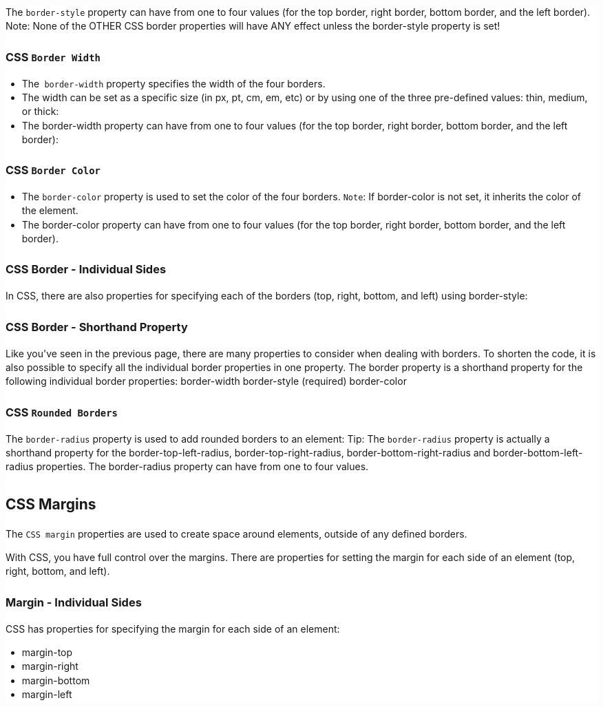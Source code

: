 The `border-style` property can have from one to four values (for the top border, right border, bottom border, and the left border).
Note: None of the OTHER CSS border properties  will have ANY effect unless the border-style property is set!

### CSS `Border Width`
- The` border-width` property specifies the width of the four borders.
- The width can be set as a specific size (in px, pt, cm, em, etc) or by using one of the three pre-defined values: thin, medium, or thick:
- The border-width property can have from one to four values (for the top border, right border, bottom border, and the left border):

### CSS `Border Color`
- The `border-color` property is used to set the color of the four borders.
`Note`: If border-color is not set, it inherits the color of the element.
- The border-color property can have from one to four values (for the top border, right border, bottom border, and the left border). 

### CSS Border - Individual Sides
In CSS, there are also properties for specifying each of the borders (top, right, bottom, and left) using border-style:
 
### CSS Border - Shorthand Property
Like you've seen in the previous page, there are many properties to consider when dealing with borders.
To shorten the code, it is also possible to specify all the individual border properties in one property.
The border property is a shorthand property for the following individual border properties:
border-width
border-style (required)
border-color
 
### CSS `Rounded Borders`
The `border-radius` property is used to add rounded borders to an element:
Tip: The `border-radius` property is actually a shorthand property for the border-top-left-radius, border-top-right-radius, border-bottom-right-radius and border-bottom-left-radius properties.
The border-radius property can have from one to four values. 
 
## CSS Margins
The `CSS margin` properties are used to create space around elements, outside of any defined borders.

With CSS, you have full control over the margins. There are properties for setting the margin for each side of an element (top, right, bottom, and left).

### Margin - Individual Sides
CSS has properties for specifying the margin for each side of an element:
- margin-top
- margin-right
- margin-bottom
- margin-left

